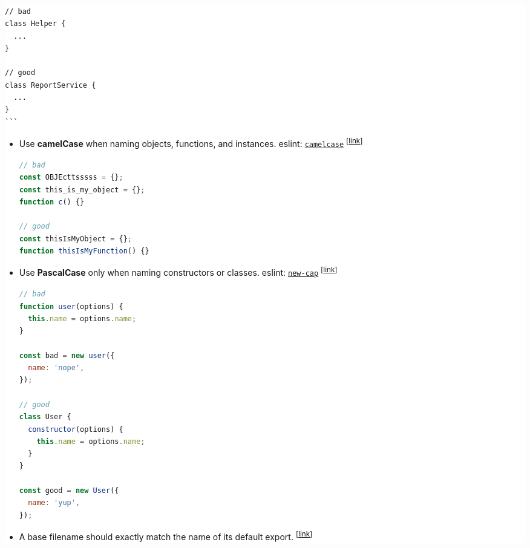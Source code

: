     // bad
    class Helper {
      ...
    }

    // good
    class ReportService {
      ...
    }
    ```

* <a name="naming--camelCase"></a>Use **camelCase** when naming objects, functions, and instances. eslint: [`camelcase`](https://eslint.org/docs/rules/camelcase)
  <sup>[[link](#naming--camelCase)]</sup>

  ```javascript
  // bad
  const OBJEcttsssss = {};
  const this_is_my_object = {};
  function c() {}

  // good
  const thisIsMyObject = {};
  function thisIsMyFunction() {}
  ```

* <a name="naming--PascalCase"></a>Use **PascalCase** only when naming constructors or classes. eslint: [`new-cap`](https://eslint.org/docs/rules/new-cap)
  <sup>[[link](#naming--PascalCase)]</sup>

  ```javascript
  // bad
  function user(options) {
    this.name = options.name;
  }

  const bad = new user({
    name: 'nope',
  });

  // good
  class User {
    constructor(options) {
      this.name = options.name;
    }
  }

  const good = new User({
    name: 'yup',
  });
  ```

* <a name="naming--filename-matches-export"></a>A base filename should exactly match the name of its default export.
  <sup>[[link](#naming--filename-matches-export)]</sup>

